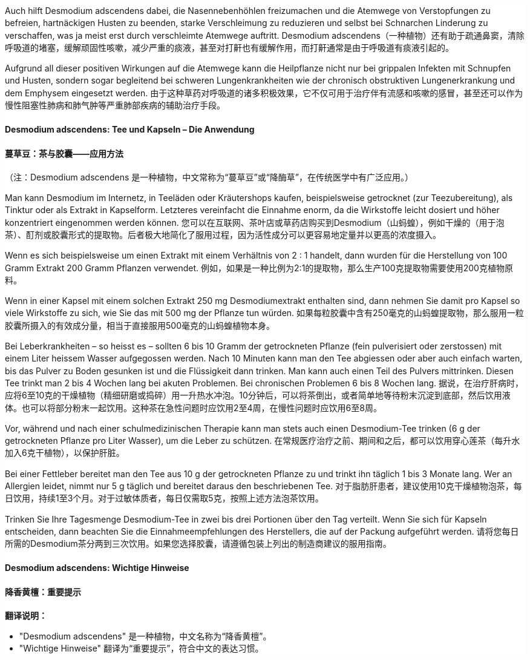 Auch hilft Desmodium adscendens dabei, die Nasennebenhöhlen freizumachen und die Atemwege von Verstopfungen zu befreien, hartnäckigen Husten zu beenden, starke Verschleimung zu reduzieren und selbst bei Schnarchen Linderung zu verschaffen, was ja meist erst durch verschleimte Atemwege auftritt.
Desmodium adscendens（一种植物）还有助于疏通鼻窦，清除呼吸道的堵塞，缓解顽固性咳嗽，减少严重的痰液，甚至对打鼾也有缓解作用，而打鼾通常是由于呼吸道有痰液引起的。

Aufgrund all dieser positiven Wirkungen auf die Atemwege kann die Heilpflanze nicht nur bei grippalen Infekten mit Schnupfen und Husten, sondern sogar begleitend bei schweren Lungenkrankheiten wie der chronisch obstruktiven Lungenerkrankung und dem Emphysem eingesetzt werden.
由于这种草药对呼吸道的诸多积极效果，它不仅可用于治疗伴有流感和咳嗽的感冒，甚至还可以作为慢性阻塞性肺病和肺气肿等严重肺部疾病的辅助治疗手段。

#### Desmodium adscendens: Tee und Kapseln – Die Anwendung
#### 蔓草豆：茶与胶囊——应用方法

（注：Desmodium adscendens 是一种植物，中文常称为“蔓草豆”或“降酶草”，在传统医学中有广泛应用。）

Man kann Desmodium im Internetz, in Teeläden oder Kräutershops kaufen, beispielsweise getrocknet (zur Teezubereitung), als Tinktur oder als Extrakt in Kapselform. Letzteres vereinfacht die Einnahme enorm, da die Wirkstoffe leicht dosiert und höher konzentriert eingenommen werden können.
您可以在互联网、茶叶店或草药店购买到Desmodium（山蚂蝗），例如干燥的（用于泡茶）、酊剂或胶囊形式的提取物。后者极大地简化了服用过程，因为活性成分可以更容易地定量并以更高的浓度摄入。

Wenn es sich beispielsweise um einen Extrakt mit einem Verhältnis von 2 : 1 handelt, dann wurden für die Herstellung von 100 Gramm Extrakt 200 Gramm Pflanzen verwendet.
例如，如果是一种比例为2:1的提取物，那么生产100克提取物需要使用200克植物原料。

Wenn in einer Kapsel mit einem solchen Extrakt 250 mg Desmodiumextrakt enthalten sind, dann nehmen Sie damit pro Kapsel so viele Wirkstoffe zu sich, wie Sie das mit 500 mg der Pflanze tun würden.
如果每粒胶囊中含有250毫克的山蚂蝗提取物，那么服用一粒胶囊所摄入的有效成分量，相当于直接服用500毫克的山蚂蝗植物本身。

Bei Leberkrankheiten – so heisst es – sollten 6 bis 10 Gramm der getrockneten Pflanze (fein pulverisiert oder zerstossen) mit einem Liter heissem Wasser aufgegossen werden. Nach 10 Minuten kann man den Tee abgiessen oder aber auch einfach warten, bis das Pulver zu Boden gesunken ist und die Flüssigkeit dann trinken. Man kann auch einen Teil des Pulvers mittrinken. Diesen Tee trinkt man 2 bis 4 Wochen lang bei akuten Problemen. Bei chronischen Problemen 6 bis 8 Wochen lang.
据说，在治疗肝病时，应将6至10克的干燥植物（精细研磨或捣碎）用一升热水冲泡。10分钟后，可以将茶倒出，或者简单地等待粉末沉淀到底部，然后饮用液体。也可以将部分粉末一起饮用。这种茶在急性问题时应饮用2至4周，在慢性问题时应饮用6至8周。

Vor, während und nach einer schulmedizinischen Therapie kann man stets auch einen Desmodium-Tee trinken (6 g der getrockneten Pflanze pro Liter Wasser), um die Leber zu schützen.
在常规医疗治疗之前、期间和之后，都可以饮用穿心莲茶（每升水加入6克干植物），以保护肝脏。

Bei einer Fettleber bereitet man den Tee aus 10 g der getrockneten Pflanze zu und trinkt ihn täglich 1 bis 3 Monate lang. Wer an Allergien leidet, nimmt nur 5 g täglich und bereitet daraus den beschriebenen Tee.
对于脂肪肝患者，建议使用10克干燥植物泡茶，每日饮用，持续1至3个月。对于过敏体质者，每日仅需取5克，按照上述方法泡茶饮用。

Trinken Sie Ihre Tagesmenge Desmodium-Tee in zwei bis drei Portionen über den Tag verteilt. Wenn Sie sich für Kapseln entscheiden, dann beachten Sie die Einnahmeempfehlungen des Herstellers, die auf der Packung aufgeführt werden.
请将您每日所需的Desmodium茶分两到三次饮用。如果您选择胶囊，请遵循包装上列出的制造商建议的服用指南。

#### Desmodium adscendens: Wichtige Hinweise
#### 降香黄檀：重要提示

**翻译说明：**
- "Desmodium adscendens" 是一种植物，中文名称为“降香黄檀”。
- "Wichtige Hinweise" 翻译为“重要提示”，符合中文的表达习惯。
